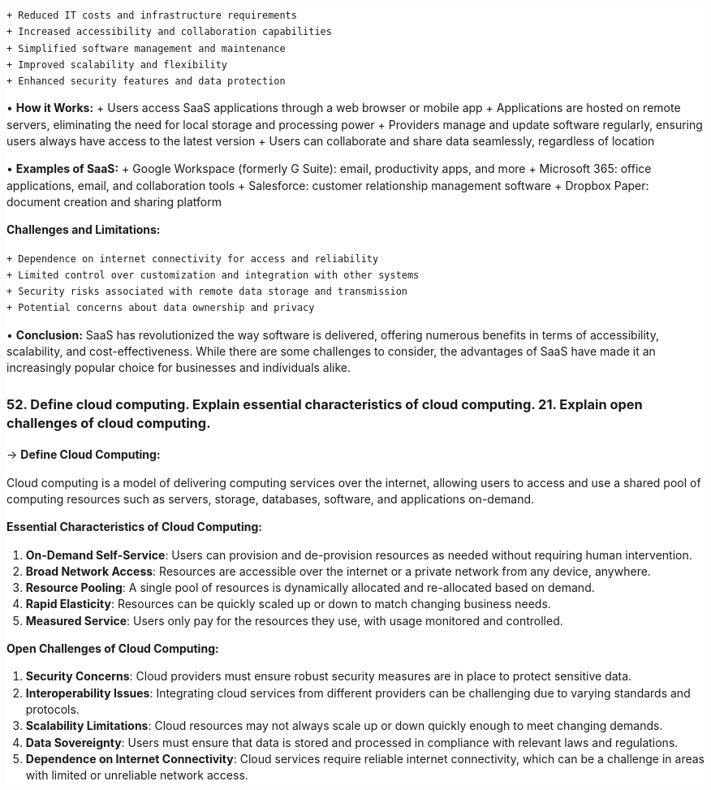     + Reduced IT costs and infrastructure requirements
    + Increased accessibility and collaboration capabilities
    + Simplified software management and maintenance
    + Improved scalability and flexibility
    + Enhanced security features and data protection

• **How it Works:** + Users access SaaS applications through a web browser or mobile app + Applications are hosted on remote servers, eliminating the need for local storage and processing power + Providers manage and update software regularly, ensuring users always have access to the latest version + Users can collaborate and share data seamlessly, regardless of location

• **Examples of SaaS:** + Google Workspace (formerly G Suite): email, productivity apps, and more + Microsoft 365: office applications, email, and collaboration tools + Salesforce: customer relationship management software + Dropbox Paper: document creation and sharing platform

**Challenges and Limitations:**

    + Dependence on internet connectivity for access and reliability
    + Limited control over customization and integration with other systems
    + Security risks associated with remote data storage and transmission
    + Potential concerns about data ownership and privacy

• **Conclusion:** SaaS has revolutionized the way software is delivered, offering numerous benefits in terms of accessibility, scalability, and cost-effectiveness. While there are some challenges to consider, the advantages of SaaS have made it an increasingly popular choice for businesses and individuals alike.

### 52. Define cloud computing. Explain essential characteristics of cloud computing. 21. Explain open challenges of cloud computing.

-> **Define Cloud Computing:**

Cloud computing is a model of delivering computing services over the internet, allowing users to access and use a shared pool of computing resources such as servers, storage, databases, software, and applications on-demand.

**Essential Characteristics of Cloud Computing:**

1. **On-Demand Self-Service**: Users can provision and de-provision resources as needed without requiring human intervention.
2. **Broad Network Access**: Resources are accessible over the internet or a private network from any device, anywhere.
3. **Resource Pooling**: A single pool of resources is dynamically allocated and re-allocated based on demand.
4. **Rapid Elasticity**: Resources can be quickly scaled up or down to match changing business needs.
5. **Measured Service**: Users only pay for the resources they use, with usage monitored and controlled.

**Open Challenges of Cloud Computing:**

1. **Security Concerns**: Cloud providers must ensure robust security measures are in place to protect sensitive data.
2. **Interoperability Issues**: Integrating cloud services from different providers can be challenging due to varying standards and protocols.
3. **Scalability Limitations**: Cloud resources may not always scale up or down quickly enough to meet changing demands.
4. **Data Sovereignty**: Users must ensure that data is stored and processed in compliance with relevant laws and regulations.
5. **Dependence on Internet Connectivity**: Cloud services require reliable internet connectivity, which can be a challenge in areas with limited or unreliable network access.
